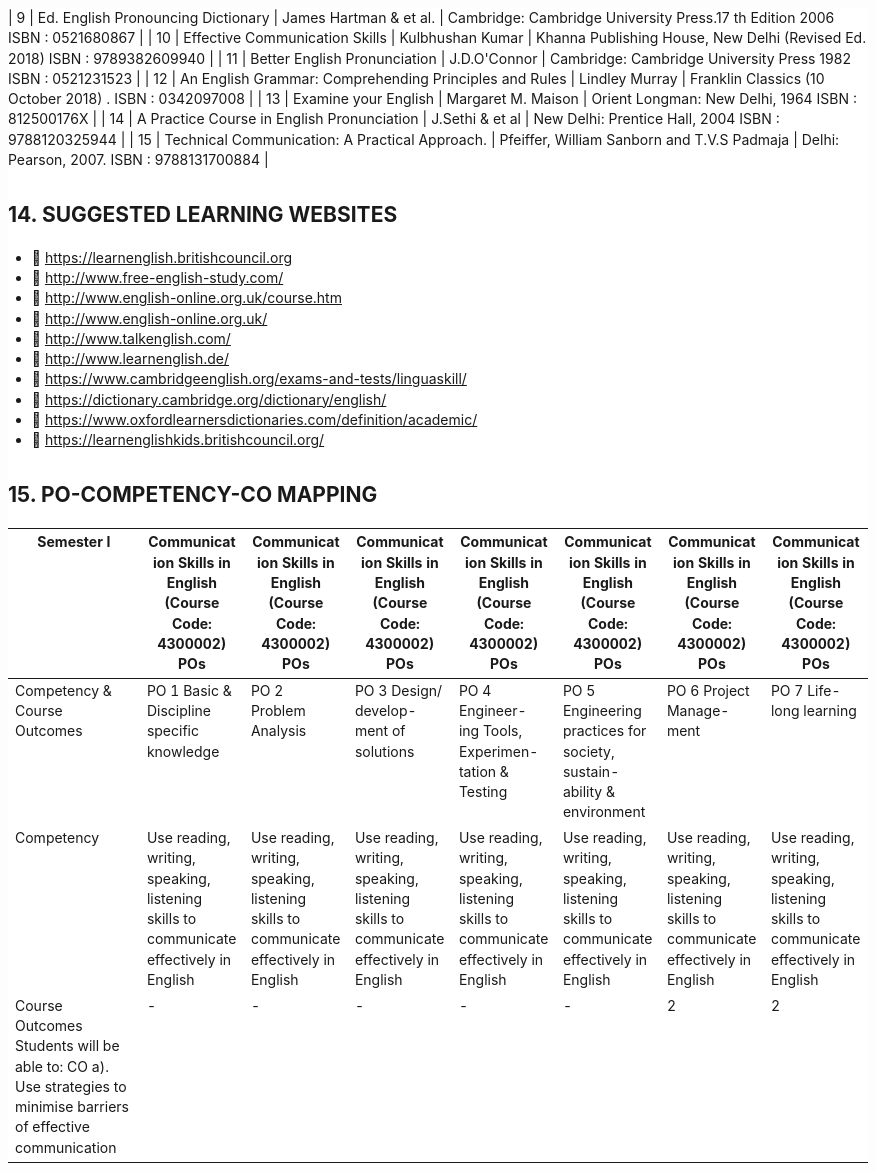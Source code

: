|         9 | Ed. English Pronouncing  Dictionary                      | James Hartman  & et al.                       | Cambridge: Cambridge University  Press.17 th  Edition 2006  ISBN :  0521680867 |
|        10 | Effective Communication  Skills                          | Kulbhushan  Kumar                             | Khanna Publishing House, New  Delhi (Revised Ed. 2018)   ISBN :  9789382609940 |
|        11 | Better English Pronunciation                             | J.D.O'Connor                                  | Cambridge: Cambridge University  Press 1982  ISBN :  0521231523                |
|        12 | An English Grammar:  Comprehending Principles  and Rules | Lindley Murray                                | Franklin Classics (10 October 2018) .   ISBN :  0342097008                     |
|        13 | Examine your English                                     | Margaret M.  Maison                           | Orient Longman: New Delhi, 1964  ISBN :  812500176X                            |
|        14 | A Practice Course in English  Pronunciation              | J.Sethi & et al                               | New Delhi: Prentice Hall, 2004  ISBN :  9788120325944                          |
|        15 | Technical Communication: A  Practical Approach.          | Pfeiffer, William  Sanborn and  T.V.S Padmaja | Delhi: Pearson, 2007.  ISBN :  9788131700884                                   |

## 14. SUGGESTED LEARNING WEBSITES

-  https://learnenglish.britishcouncil.org
-  http://www.free-english-study.com/
-  http://www.english-online.org.uk/course.htm
-  http://www.english-online.org.uk/
-  http://www.talkenglish.com/
-  http://www.learnenglish.de/
-  https://www.cambridgeenglish.org/exams-and-tests/linguaskill/
-  https://dictionary.cambridge.org/dictionary/english/
-  https://www.oxfordlearnersdictionaries.com/definition/academic/
-  https://learnenglishkids.britishcouncil.org/

## 15. PO-COMPETENCY-CO MAPPING

| Semester I                                                                                                             | Communication Skills in English (Course Code: 4300002)  POs                              | Communication Skills in English (Course Code: 4300002)  POs                              | Communication Skills in English (Course Code: 4300002)  POs                              | Communication Skills in English (Course Code: 4300002)  POs                              | Communication Skills in English (Course Code: 4300002)  POs                              | Communication Skills in English (Course Code: 4300002)  POs                              | Communication Skills in English (Course Code: 4300002)  POs                              |
|------------------------------------------------------------------------------------------------------------------------|------------------------------------------------------------------------------------------|------------------------------------------------------------------------------------------|------------------------------------------------------------------------------------------|------------------------------------------------------------------------------------------|------------------------------------------------------------------------------------------|------------------------------------------------------------------------------------------|------------------------------------------------------------------------------------------|
| Competency  & Course Outcomes                                                                                          | PO 1      Basic   &  Discipline  specific  knowledge                                     | PO 2  Problem  Analysis                                                                  | PO 3   Design/  develop- ment of  solutions                                              | PO 4   Engineer- ing Tools,  Experimen- tation &  Testing                                | PO 5     Engineering  practices for  society,  sustain- ability &  environment           | PO 6   Project  Manage- ment                                                             | PO 7      Life-long  learning                                                            |
| Competency                                                                                                             | Use reading, writing, speaking, listening skills to communicate effectively   in English | Use reading, writing, speaking, listening skills to communicate effectively   in English | Use reading, writing, speaking, listening skills to communicate effectively   in English | Use reading, writing, speaking, listening skills to communicate effectively   in English | Use reading, writing, speaking, listening skills to communicate effectively   in English | Use reading, writing, speaking, listening skills to communicate effectively   in English | Use reading, writing, speaking, listening skills to communicate effectively   in English |
| Course Outcomes  Students will be able to:  CO a).  Use strategies to  minimise  barriers of  effective  communication | -                                                                                        | -                                                                                        | -                                                                                        | -                                                                                        | -                                                                                        | 2                                                                                        | 2                                                                                        |